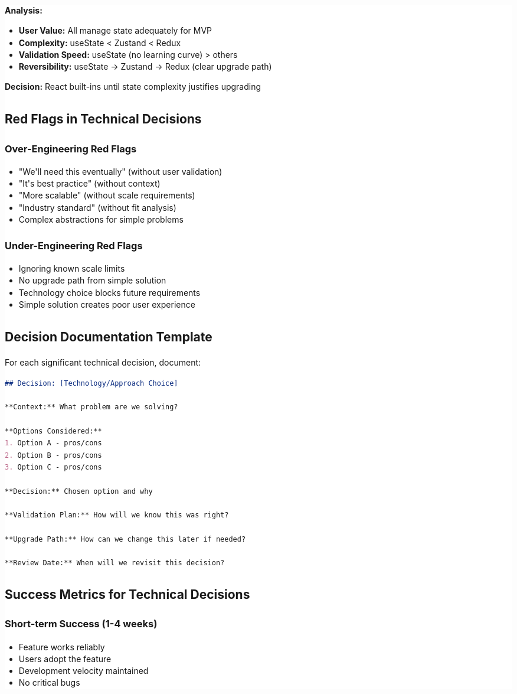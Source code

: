 **Analysis:**
- **User Value:** All manage state adequately for MVP
- **Complexity:** useState < Zustand < Redux
- **Validation Speed:** useState (no learning curve) > others
- **Reversibility:** useState → Zustand → Redux (clear upgrade path)

**Decision:** React built-ins until state complexity justifies upgrading

## Red Flags in Technical Decisions

### Over-Engineering Red Flags
- "We'll need this eventually" (without user validation)
- "It's best practice" (without context)
- "More scalable" (without scale requirements)
- "Industry standard" (without fit analysis)
- Complex abstractions for simple problems

### Under-Engineering Red Flags
- Ignoring known scale limits
- No upgrade path from simple solution
- Technology choice blocks future requirements
- Simple solution creates poor user experience

## Decision Documentation Template

For each significant technical decision, document:

```markdown
## Decision: [Technology/Approach Choice]

**Context:** What problem are we solving?

**Options Considered:**
1. Option A - pros/cons
2. Option B - pros/cons
3. Option C - pros/cons

**Decision:** Chosen option and why

**Validation Plan:** How will we know this was right?

**Upgrade Path:** How can we change this later if needed?

**Review Date:** When will we revisit this decision?
```

## Success Metrics for Technical Decisions

### Short-term Success (1-4 weeks)
- Feature works reliably
- Users adopt the feature
- Development velocity maintained
- No critical bugs
